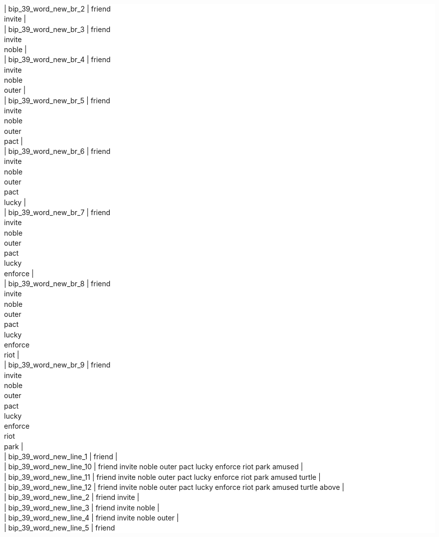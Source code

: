 | bip_39_word_new_br_2 | friend<br>invite |  
| bip_39_word_new_br_3 | friend<br>invite<br>noble |  
| bip_39_word_new_br_4 | friend<br>invite<br>noble<br>outer |  
| bip_39_word_new_br_5 | friend<br>invite<br>noble<br>outer<br>pact |  
| bip_39_word_new_br_6 | friend<br>invite<br>noble<br>outer<br>pact<br>lucky |  
| bip_39_word_new_br_7 | friend<br>invite<br>noble<br>outer<br>pact<br>lucky<br>enforce |  
| bip_39_word_new_br_8 | friend<br>invite<br>noble<br>outer<br>pact<br>lucky<br>enforce<br>riot |  
| bip_39_word_new_br_9 | friend<br>invite<br>noble<br>outer<br>pact<br>lucky<br>enforce<br>riot<br>park |  
| bip_39_word_new_line_1 | friend |  
| bip_39_word_new_line_10 | friend
invite
noble
outer
pact
lucky
enforce
riot
park
amused |  
| bip_39_word_new_line_11 | friend
invite
noble
outer
pact
lucky
enforce
riot
park
amused
turtle |  
| bip_39_word_new_line_12 | friend
invite
noble
outer
pact
lucky
enforce
riot
park
amused
turtle
above |  
| bip_39_word_new_line_2 | friend
invite |  
| bip_39_word_new_line_3 | friend
invite
noble |  
| bip_39_word_new_line_4 | friend
invite
noble
outer |  
| bip_39_word_new_line_5 | friend